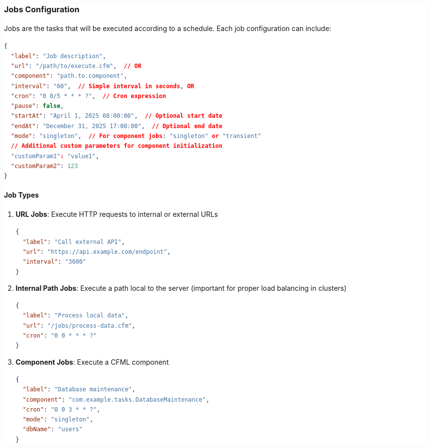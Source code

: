 ### Jobs Configuration

Jobs are the tasks that will be executed according to a schedule. Each job configuration can include:

```json
{
  "label": "Job description",
  "url": "/path/to/execute.cfm",  // OR
  "component": "path.to.component",
  "interval": "60",  // Simple interval in seconds, OR
  "cron": "0 0/5 * * * ?",  // Cron expression
  "pause": false,
  "startAt": "April 1, 2025 08:00:00",  // Optional start date
  "endAt": "December 31, 2025 17:00:00",  // Optional end date
  "mode": "singleton",  // For component jobs: "singleton" or "transient"
  // Additional custom parameters for component initialization
  "customParam1": "value1",
  "customParam2": 123
}
```

#### Job Types

1. **URL Jobs**: Execute HTTP requests to internal or external URLs

   ```json
   {
     "label": "Call external API",
     "url": "https://api.example.com/endpoint",
     "interval": "3600"
   }
   ```

2. **Internal Path Jobs**: Execute a path local to the server (important for proper load balancing in clusters)

   ```json
   {
     "label": "Process local data",
     "url": "/jobs/process-data.cfm",
     "cron": "0 0 * * * ?"
   }
   ```

3. **Component Jobs**: Execute a CFML component

   ```json
   {
     "label": "Database maintenance",
     "component": "com.example.tasks.DatabaseMaintenance",
     "cron": "0 0 3 * * ?",
     "mode": "singleton",
     "dbName": "users"
   }
   ```
